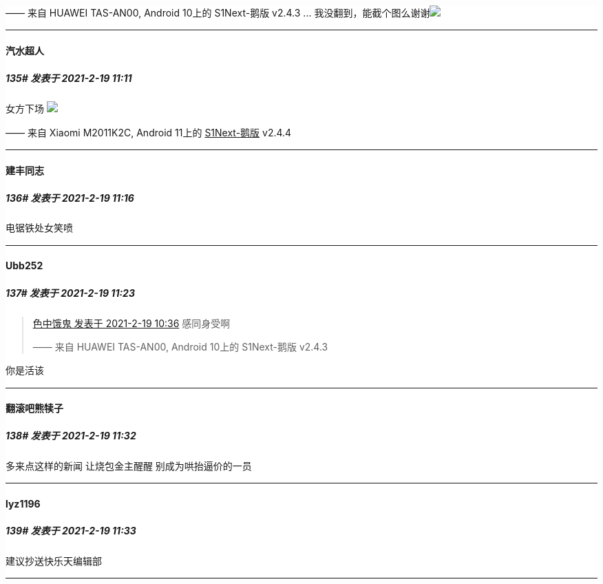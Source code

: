 —— 来自 HUAWEI TAS-AN00, Android 10上的 S1Next-鹅版 v2.4.3 ...</blockquote>
我没翻到，能截个图么谢谢<img src="https://static.saraba1st.com/image/smiley/face2017/068.png" referrerpolicy="no-referrer">


-----

####  汽水超人  
##### 135#       发表于 2021-2-19 11:11


女方下场
<img src="https://p.sda1.dev/1/f042345b95eba3e95e9c257a44216e67/IMG_CMP_58083805.jpeg" referrerpolicy="no-referrer">

—— 来自 Xiaomi M2011K2C, Android 11上的 [S1Next-鹅版](https://github.com/ykrank/S1-Next/releases) v2.4.4


-----

####  建丰同志  
##### 136#       发表于 2021-2-19 11:16


电锯铁处女笑喷


-----

####  Ubb252  
##### 137#       发表于 2021-2-19 11:23


<blockquote><a href="httphttps://bbs.saraba1st.com/2b/forum.php?mod=redirect&amp;goto=findpost&amp;pid=50374511&amp;ptid=1988448" target="_blank">色中饿鬼 发表于 2021-2-19 10:36</a>
感同身受啊

—— 来自 HUAWEI TAS-AN00, Android 10上的 S1Next-鹅版 v2.4.3</blockquote>
你是活该


-----

####  翻滚吧熊犊子  
##### 138#       发表于 2021-2-19 11:32


多来点这样的新闻 让烧包金主醒醒 别成为哄抬逼价的一员


-----

####  lyz1196  
##### 139#       发表于 2021-2-19 11:33


建议抄送快乐天编辑部


-----
